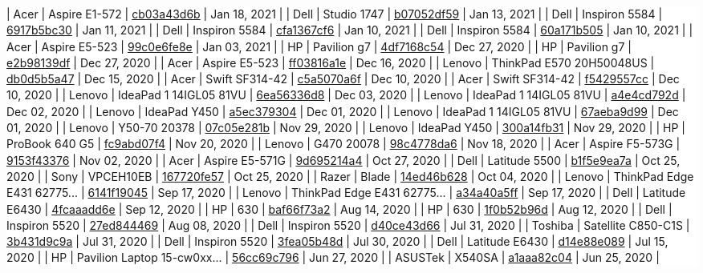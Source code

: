 | Acer          | Aspire E1-572               | [cb03a43d6b](https://linux-hardware.org/?probe=cb03a43d6b) | Jan 18, 2021 |
| Dell          | Studio 1747                 | [b07052df59](https://linux-hardware.org/?probe=b07052df59) | Jan 13, 2021 |
| Dell          | Inspiron 5584               | [6917b5bc30](https://linux-hardware.org/?probe=6917b5bc30) | Jan 11, 2021 |
| Dell          | Inspiron 5584               | [cfa1367cf6](https://linux-hardware.org/?probe=cfa1367cf6) | Jan 10, 2021 |
| Dell          | Inspiron 5584               | [60a171b505](https://linux-hardware.org/?probe=60a171b505) | Jan 10, 2021 |
| Acer          | Aspire E5-523               | [99c0e6fe8e](https://linux-hardware.org/?probe=99c0e6fe8e) | Jan 03, 2021 |
| HP            | Pavilion g7                 | [4df7168c54](https://linux-hardware.org/?probe=4df7168c54) | Dec 27, 2020 |
| HP            | Pavilion g7                 | [e2b98139df](https://linux-hardware.org/?probe=e2b98139df) | Dec 27, 2020 |
| Acer          | Aspire E5-523               | [ff03816a1e](https://linux-hardware.org/?probe=ff03816a1e) | Dec 16, 2020 |
| Lenovo        | ThinkPad E570 20H50048US    | [db0d5b5a47](https://linux-hardware.org/?probe=db0d5b5a47) | Dec 15, 2020 |
| Acer          | Swift SF314-42              | [c5a5070a6f](https://linux-hardware.org/?probe=c5a5070a6f) | Dec 10, 2020 |
| Acer          | Swift SF314-42              | [f5429557cc](https://linux-hardware.org/?probe=f5429557cc) | Dec 10, 2020 |
| Lenovo        | IdeaPad 1 14IGL05 81VU      | [6ea56336d8](https://linux-hardware.org/?probe=6ea56336d8) | Dec 03, 2020 |
| Lenovo        | IdeaPad 1 14IGL05 81VU      | [a4e4cd792d](https://linux-hardware.org/?probe=a4e4cd792d) | Dec 02, 2020 |
| Lenovo        | IdeaPad Y450                | [a5ec379304](https://linux-hardware.org/?probe=a5ec379304) | Dec 01, 2020 |
| Lenovo        | IdeaPad 1 14IGL05 81VU      | [67aeba9d99](https://linux-hardware.org/?probe=67aeba9d99) | Dec 01, 2020 |
| Lenovo        | Y50-70 20378                | [07c05e281b](https://linux-hardware.org/?probe=07c05e281b) | Nov 29, 2020 |
| Lenovo        | IdeaPad Y450                | [300a14fb31](https://linux-hardware.org/?probe=300a14fb31) | Nov 29, 2020 |
| HP            | ProBook 640 G5              | [fc9abd07f4](https://linux-hardware.org/?probe=fc9abd07f4) | Nov 20, 2020 |
| Lenovo        | G470 20078                  | [98c4778da6](https://linux-hardware.org/?probe=98c4778da6) | Nov 18, 2020 |
| Acer          | Aspire F5-573G              | [9153f43376](https://linux-hardware.org/?probe=9153f43376) | Nov 02, 2020 |
| Acer          | Aspire E5-571G              | [9d695214a4](https://linux-hardware.org/?probe=9d695214a4) | Oct 27, 2020 |
| Dell          | Latitude 5500               | [b1f5e9ea7a](https://linux-hardware.org/?probe=b1f5e9ea7a) | Oct 25, 2020 |
| Sony          | VPCEH10EB                   | [167720fe57](https://linux-hardware.org/?probe=167720fe57) | Oct 25, 2020 |
| Razer         | Blade                       | [14ed46b628](https://linux-hardware.org/?probe=14ed46b628) | Oct 04, 2020 |
| Lenovo        | ThinkPad Edge E431 62775... | [6141f19045](https://linux-hardware.org/?probe=6141f19045) | Sep 17, 2020 |
| Lenovo        | ThinkPad Edge E431 62775... | [a34a40a5ff](https://linux-hardware.org/?probe=a34a40a5ff) | Sep 17, 2020 |
| Dell          | Latitude E6430              | [4fcaaadd6e](https://linux-hardware.org/?probe=4fcaaadd6e) | Sep 12, 2020 |
| HP            | 630                         | [baf66f73a2](https://linux-hardware.org/?probe=baf66f73a2) | Aug 14, 2020 |
| HP            | 630                         | [1f0b52b96d](https://linux-hardware.org/?probe=1f0b52b96d) | Aug 12, 2020 |
| Dell          | Inspiron 5520               | [27ed844469](https://linux-hardware.org/?probe=27ed844469) | Aug 08, 2020 |
| Dell          | Inspiron 5520               | [d40ce43d66](https://linux-hardware.org/?probe=d40ce43d66) | Jul 31, 2020 |
| Toshiba       | Satellite C850-C1S          | [3b431d9c9a](https://linux-hardware.org/?probe=3b431d9c9a) | Jul 31, 2020 |
| Dell          | Inspiron 5520               | [3fea05b48d](https://linux-hardware.org/?probe=3fea05b48d) | Jul 30, 2020 |
| Dell          | Latitude E6430              | [d14e88e089](https://linux-hardware.org/?probe=d14e88e089) | Jul 15, 2020 |
| HP            | Pavilion Laptop 15-cw0xx... | [56cc69c796](https://linux-hardware.org/?probe=56cc69c796) | Jun 27, 2020 |
| ASUSTek       | X540SA                      | [a1aaa82c04](https://linux-hardware.org/?probe=a1aaa82c04) | Jun 25, 2020 |